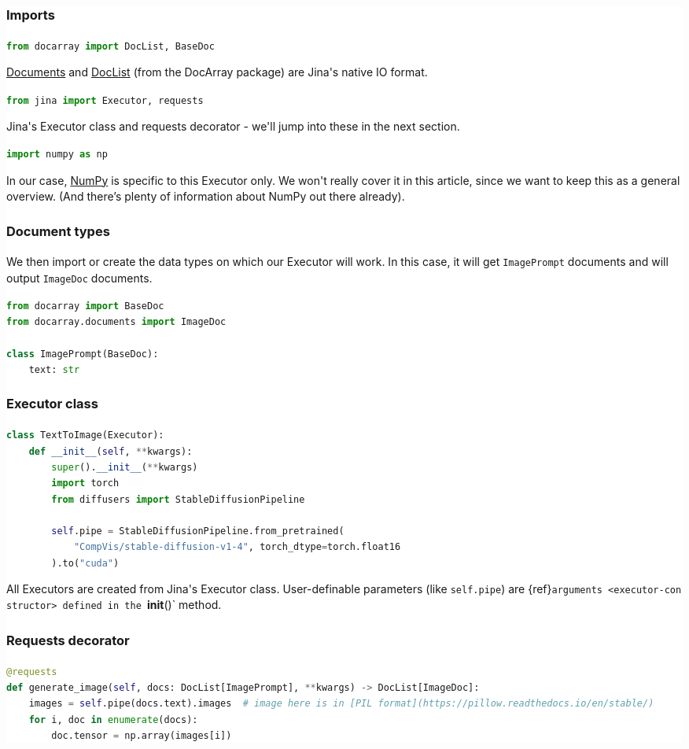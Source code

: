 ### Imports

```python
from docarray import DocList, BaseDoc
```

[Documents](https://docs.docarray.org/user_guide/representing/first_step/) and [DocList](https://docs.docarray.org/user_guide/representing/array/) (from the DocArray package) are Jina's native IO format.

```python
from jina import Executor, requests
```

Jina's Executor class and requests decorator - we'll jump into these in the next section.

```python
import numpy as np
```

In our case, [NumPy](https://numpy.org/) is specific to this Executor only. We won't really cover it in this article, since we want to keep this as a general overview. (And there’s plenty of information about NumPy out there already).

### Document types

We then import or create the data types on which our Executor will work. In this case, it will get `ImagePrompt` documents and will output `ImageDoc` documents.

```python
from docarray import BaseDoc
from docarray.documents import ImageDoc

class ImagePrompt(BaseDoc):
    text: str
```

### Executor class

```python
class TextToImage(Executor):
    def __init__(self, **kwargs):
        super().__init__(**kwargs)
        import torch
        from diffusers import StableDiffusionPipeline

        self.pipe = StableDiffusionPipeline.from_pretrained(
            "CompVis/stable-diffusion-v1-4", torch_dtype=torch.float16
        ).to("cuda")
```

All Executors are created from Jina's Executor class. User-definable parameters (like `self.pipe`) are {ref}`arguments <executor-constructor> defined in the `__init__()` method.

### Requests decorator

```python
@requests
def generate_image(self, docs: DocList[ImagePrompt], **kwargs) -> DocList[ImageDoc]:
    images = self.pipe(docs.text).images  # image here is in [PIL format](https://pillow.readthedocs.io/en/stable/)
    for i, doc in enumerate(docs):
        doc.tensor = np.array(images[i])
```
